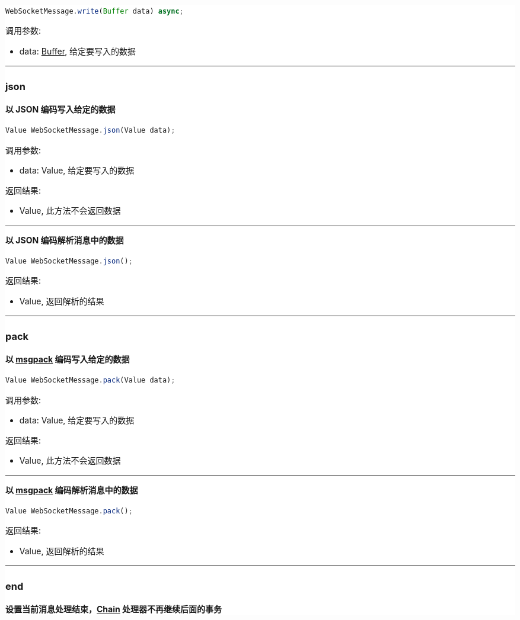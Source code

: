 ```JavaScript
WebSocketMessage.write(Buffer data) async;
```

调用参数:
* data: [Buffer](Buffer.md), 给定要写入的数据

--------------------------
### json
**以 JSON 编码写入给定的数据**

```JavaScript
Value WebSocketMessage.json(Value data);
```

调用参数:
* data: Value, 给定要写入的数据

返回结果:
* Value, 此方法不会返回数据

--------------------------
**以 JSON 编码解析消息中的数据**

```JavaScript
Value WebSocketMessage.json();
```

返回结果:
* Value, 返回解析的结果

--------------------------
### pack
**以 [msgpack](../../module/ifs/msgpack.md) 编码写入给定的数据**

```JavaScript
Value WebSocketMessage.pack(Value data);
```

调用参数:
* data: Value, 给定要写入的数据

返回结果:
* Value, 此方法不会返回数据

--------------------------
**以 [msgpack](../../module/ifs/msgpack.md) 编码解析消息中的数据**

```JavaScript
Value WebSocketMessage.pack();
```

返回结果:
* Value, 返回解析的结果

--------------------------
### end
**设置当前消息处理结束，[Chain](Chain.md) 处理器不再继续后面的事务**
